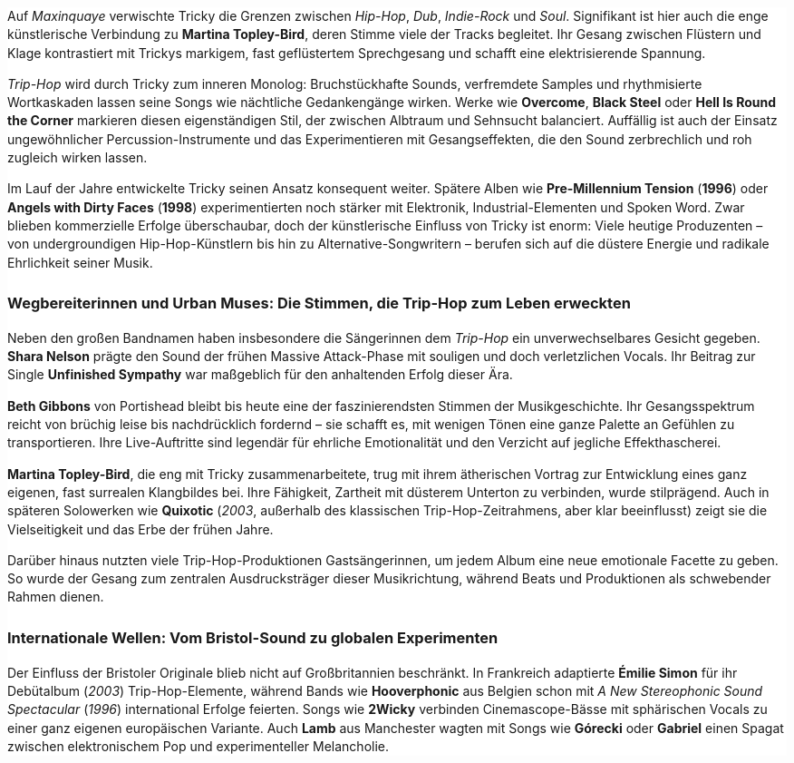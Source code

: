 Auf _Maxinquaye_ verwischte Tricky die Grenzen zwischen _Hip-Hop_, _Dub_, _Indie-Rock_ und _Soul_.
Signifikant ist hier auch die enge künstlerische Verbindung zu **Martina Topley-Bird**, deren Stimme
viele der Tracks begleitet. Ihr Gesang zwischen Flüstern und Klage kontrastiert mit Trickys
markigem, fast geflüstertem Sprechgesang und schafft eine elektrisierende Spannung.

_Trip-Hop_ wird durch Tricky zum inneren Monolog: Bruchstückhafte Sounds, verfremdete Samples und
rhythmisierte Wortkaskaden lassen seine Songs wie nächtliche Gedankengänge wirken. Werke wie
**Overcome**, **Black Steel** oder **Hell Is Round the Corner** markieren diesen eigenständigen
Stil, der zwischen Albtraum und Sehnsucht balanciert. Auffällig ist auch der Einsatz ungewöhnlicher
Percussion-Instrumente und das Experimentieren mit Gesangseffekten, die den Sound zerbrechlich und
roh zugleich wirken lassen.

Im Lauf der Jahre entwickelte Tricky seinen Ansatz konsequent weiter. Spätere Alben wie
**Pre-Millennium Tension** (**1996**) oder **Angels with Dirty Faces** (**1998**) experimentierten
noch stärker mit Elektronik, Industrial-Elementen und Spoken Word. Zwar blieben kommerzielle Erfolge
überschaubar, doch der künstlerische Einfluss von Tricky ist enorm: Viele heutige Produzenten – von
undergroundigen Hip-Hop-Künstlern bis hin zu Alternative-Songwritern – berufen sich auf die düstere
Energie und radikale Ehrlichkeit seiner Musik.

### Wegbereiterinnen und Urban Muses: Die Stimmen, die Trip-Hop zum Leben erweckten

Neben den großen Bandnamen haben insbesondere die Sängerinnen dem _Trip-Hop_ ein unverwechselbares
Gesicht gegeben. **Shara Nelson** prägte den Sound der frühen Massive Attack-Phase mit souligen und
doch verletzlichen Vocals. Ihr Beitrag zur Single **Unfinished Sympathy** war maßgeblich für den
anhaltenden Erfolg dieser Ära.

**Beth Gibbons** von Portishead bleibt bis heute eine der faszinierendsten Stimmen der
Musikgeschichte. Ihr Gesangsspektrum reicht von brüchig leise bis nachdrücklich fordernd – sie
schafft es, mit wenigen Tönen eine ganze Palette an Gefühlen zu transportieren. Ihre Live-Auftritte
sind legendär für ehrliche Emotionalität und den Verzicht auf jegliche Effekthascherei.

**Martina Topley-Bird**, die eng mit Tricky zusammenarbeitete, trug mit ihrem ätherischen Vortrag
zur Entwicklung eines ganz eigenen, fast surrealen Klangbildes bei. Ihre Fähigkeit, Zartheit mit
düsterem Unterton zu verbinden, wurde stilprägend. Auch in späteren Solowerken wie **Quixotic**
(_2003_, außerhalb des klassischen Trip-Hop-Zeitrahmens, aber klar beeinflusst) zeigt sie die
Vielseitigkeit und das Erbe der frühen Jahre.

Darüber hinaus nutzten viele Trip-Hop-Produktionen Gastsängerinnen, um jedem Album eine neue
emotionale Facette zu geben. So wurde der Gesang zum zentralen Ausdrucksträger dieser Musikrichtung,
während Beats und Produktionen als schwebender Rahmen dienen.

### Internationale Wellen: Vom Bristol-Sound zu globalen Experimenten

Der Einfluss der Bristoler Originale blieb nicht auf Großbritannien beschränkt. In Frankreich
adaptierte **Émilie Simon** für ihr Debütalbum (_2003_) Trip-Hop-Elemente, während Bands wie
**Hooverphonic** aus Belgien schon mit _A New Stereophonic Sound Spectacular_ (_1996_) international
Erfolge feierten. Songs wie **2Wicky** verbinden Cinemascope-Bässe mit sphärischen Vocals zu einer
ganz eigenen europäischen Variante. Auch **Lamb** aus Manchester wagten mit Songs wie **Górecki**
oder **Gabriel** einen Spagat zwischen elektronischem Pop und experimenteller Melancholie.
